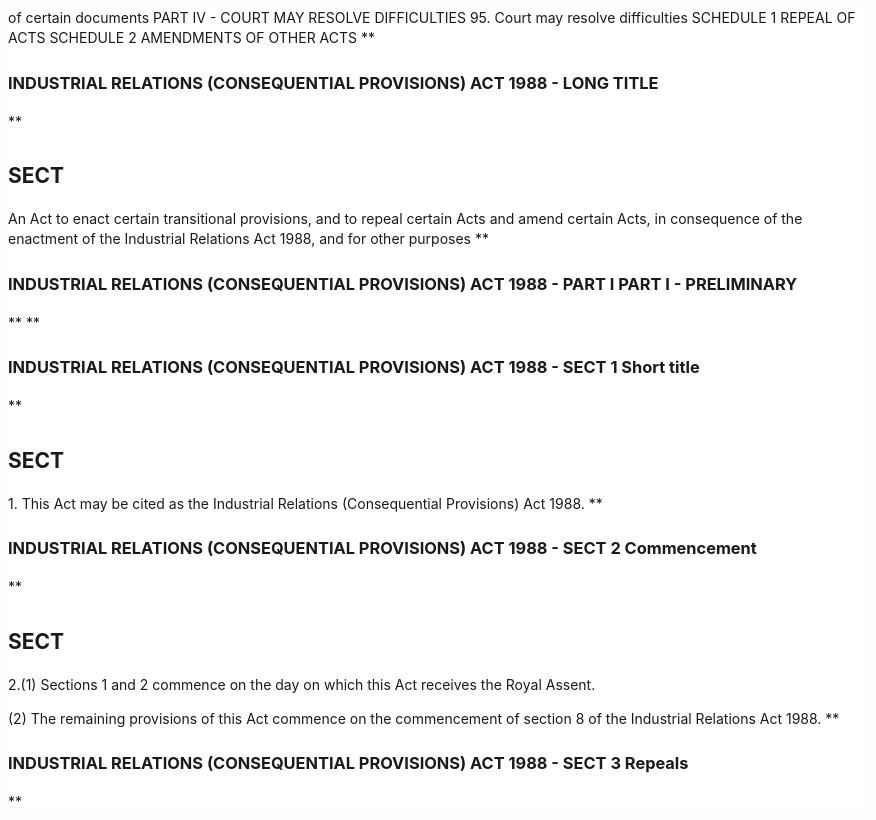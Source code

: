 of certain<lf>           documents<lf>                   PART IV - COURT MAY RESOLVE DIFFICULTIES<lf>    95\.    Court may resolve difficulties<lf>                                SCHEDULE 1<lf>                              REPEAL OF ACTS<lf>                                SCHEDULE 2<lf>                        AMENDMENTS OF OTHER ACTS<lf> </lf></lf></lf></lf></lf></lf></lf></lf></lf></lf></lf></lf></lf></lf></lf></lf></lf></lf></lf></lf></lf></lf></lf></lf></lf></lf></lf></lf></lf></lf></lf></lf></lf></lf></lf></lf></lf></lf></lf></lf></lf></lf></lf></lf></lf></lf></lf></lf></lf></lf></lf></lf></lf></lf></lf></lf></lf></lf></lf></lf></lf></lf></lf></lf></lf></lf></lf></lf></lf></lf></lf></lf></lf></lf></lf></lf></lf></lf></lf></lf></lf></lf></lf></lf></lf></lf></lf></lf></lf></lf></lf></lf></lf></lf></lf></lf></lf></lf></lf></lf></lf></lf></lf></lf></lf></lf></lf></lf></lf></lf></lf></lf></lf></lf></lf></lf></lf></lf></lf></lf></lf></lf></lf></lf></lf></tt></tables>
**<b>

### <name>INDUSTRIAL RELATIONS (CONSEQUENTIAL PROVISIONS) ACT 1988 - LONG TITLE </name>
</b>** 

## SECT
<sect>    An Act to enact certain transitional provisions, and to repeal<lf>      certain Acts and amend certain Acts, in consequence of the<lf>            enactment of the Industrial Relations Act 1988,<lf>                        and for other purposes<lf> </lf></lf></lf></lf></sect>
**<b>

### <name>INDUSTRIAL RELATIONS (CONSEQUENTIAL PROVISIONS) ACT 1988 - PART I  PART I - PRELIMINARY </name>
</b>** 
**<b>

### <name>INDUSTRIAL RELATIONS (CONSEQUENTIAL PROVISIONS) ACT 1988 - SECT 1 Short title </name>
</b>** 

## SECT
<sect>   1\. This Act may be cited as the Industrial Relations (Consequential Provisions) Act 1988\. </sect>
**<b>

### <name>INDUSTRIAL RELATIONS (CONSEQUENTIAL PROVISIONS) ACT 1988 - SECT 2 Commencement </name>
</b>** 

## SECT
<sect>   2.(1) Sections 1 and 2 commence on the day on which this Act receives the Royal Assent. 

<lf>   (2) The remaining provisions of this Act commence on the commencement of section 8 of the Industrial Relations Act 1988\. </lf>
</sect>
**<b>

### <name>INDUSTRIAL RELATIONS (CONSEQUENTIAL PROVISIONS) ACT 1988 - SECT 3 Repeals </name>
</b>** 

